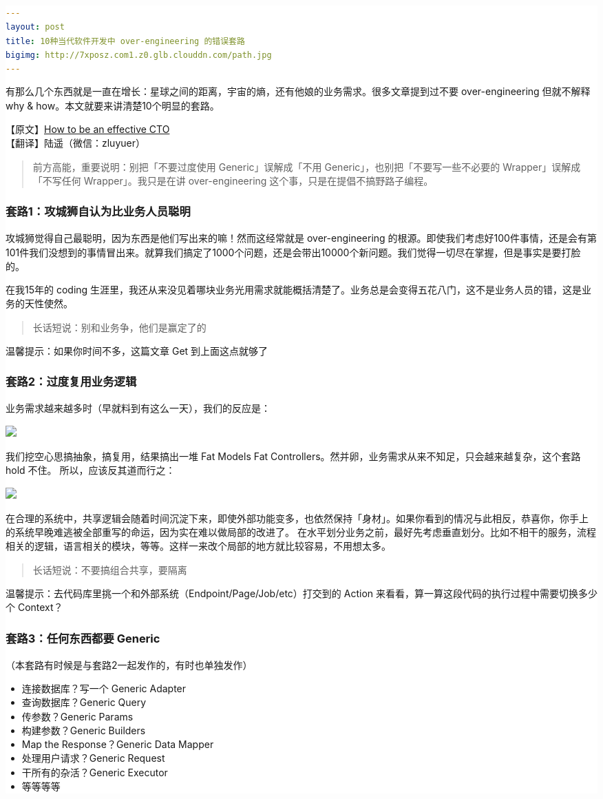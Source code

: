 ```yaml
---
layout: post
title: 10种当代软件开发中 over-engineering 的错误套路 
bigimg: http://7xposz.com1.z0.glb.clouddn.com/path.jpg
---
```


有那么几个东西就是一直在增长：星球之间的距离，宇宙的熵，还有他娘的业务需求。很多文章提到过不要 over-engineering 但就不解释 why & how。本文就要来讲清楚10个明显的套路。



【原文】[How to be an effective CTO](https://www.rajiv.com/blog/2016/08/02/how-to-be-effective-as-a-cto/) <br />
【翻译】陆遥（微信：zluyuer）

> 前方高能，重要说明：别把「不要过度使用 Generic」误解成「不用 Generic」，也别把「不要写一些不必要的 Wrapper」误解成「不写任何 Wrapper」。我只是在讲 over-engineering 这个事，只是在提倡不搞野路子编程。

### 套路1：攻城狮自认为比业务人员聪明
攻城狮觉得自己最聪明，因为东西是他们写出来的嘛！然而这经常就是 over-engineering 的根源。即使我们考虑好100件事情，还是会有第101件我们没想到的事情冒出来。就算我们搞定了1000个问题，还是会带出10000个新问题。我们觉得一切尽在掌握，但是事实是要打脸的。

在我15年的 coding 生涯里，我还从来没见着哪块业务光用需求就能概括清楚了。业务总是会变得五花八门，这不是业务人员的错，这是业务的天性使然。

> 长话短说：别和业务争，他们是赢定了的

温馨提示：如果你时间不多，这篇文章 Get 到上面这点就够了

### 套路2：过度复用业务逻辑
业务需求越来越多时（早就料到有这么一天），我们的反应是：

![](http://obb8dpn3j.bkt.clouddn.com/1.png)

我们挖空心思搞抽象，搞复用，结果搞出一堆 Fat Models Fat Controllers。然并卵，业务需求从来不知足，只会越来越复杂，这个套路 hold 不住。
所以，应该反其道而行之：

![](http://obb8dpn3j.bkt.clouddn.com/2.png)

在合理的系统中，共享逻辑会随着时间沉淀下来，即使外部功能变多，也依然保持「身材」。如果你看到的情况与此相反，恭喜你，你手上的系统早晚难逃被全部重写的命运，因为实在难以做局部的改进了。
在水平划分业务之前，最好先考虑垂直划分。比如不相干的服务，流程相关的逻辑，语言相关的模块，等等。这样一来改个局部的地方就比较容易，不用想太多。

> 长话短说：不要搞组合共享，要隔离

温馨提示：去代码库里挑一个和外部系统（Endpoint/Page/Job/etc）打交到的 Action 来看看，算一算这段代码的执行过程中需要切换多少个 Context？

### 套路3：任何东西都要 Generic
（本套路有时候是与套路2一起发作的，有时也单独发作）
- 连接数据库？写一个 Generic Adapter
- 查询数据库？Generic Query
- 传参数？Generic Params
- 构建参数？Generic Builders
- Map the Response？Generic Data Mapper
- 处理用户请求？Generic Request
- 干所有的杂活？Generic Executor
- 等等等等
